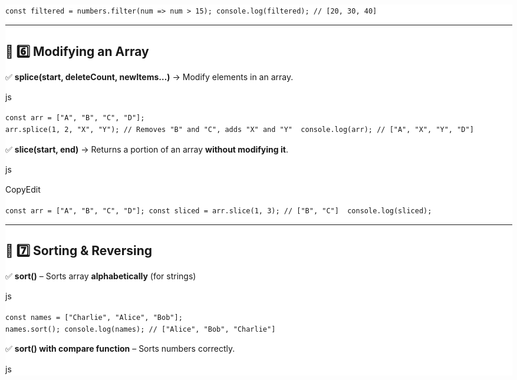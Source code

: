 <pre class=" language-js"><code class="prism  language-js"><span class="token keyword">const</span> filtered <span class="token operator">=</span> numbers<span class="token punctuation">.</span><span class="token function">filter</span><span class="token punctuation">(</span>num <span class="token operator">=&gt;</span> num <span class="token operator">&gt;</span> <span class="token number">15</span><span class="token punctuation">)</span><span class="token punctuation">;</span> console<span class="token punctuation">.</span><span class="token function">log</span><span class="token punctuation">(</span>filtered<span class="token punctuation">)</span><span class="token punctuation">;</span> <span class="token comment">// [20, 30, 40]</span>
</code></pre>
<hr>
<h2 id="🔹-6️⃣-modifying-an-array">🔹 6️⃣ <strong>Modifying an Array</strong></h2>
<p>✅ <strong>splice(start, deleteCount, newItems…)</strong> → Modify elements in an array.</p>
<p>js</p>
<pre class=" language-js"><code class="prism  language-js"><span class="token keyword">const</span> arr <span class="token operator">=</span> <span class="token punctuation">[</span><span class="token string">"A"</span><span class="token punctuation">,</span> <span class="token string">"B"</span><span class="token punctuation">,</span> <span class="token string">"C"</span><span class="token punctuation">,</span> <span class="token string">"D"</span><span class="token punctuation">]</span><span class="token punctuation">;</span>
arr<span class="token punctuation">.</span><span class="token function">splice</span><span class="token punctuation">(</span><span class="token number">1</span><span class="token punctuation">,</span> <span class="token number">2</span><span class="token punctuation">,</span> <span class="token string">"X"</span><span class="token punctuation">,</span> <span class="token string">"Y"</span><span class="token punctuation">)</span><span class="token punctuation">;</span> <span class="token comment">// Removes "B" and "C", adds "X" and "Y"  console.log(arr); // ["A", "X", "Y", "D"]</span>
</code></pre>
<p>✅ <strong>slice(start, end)</strong> → Returns a portion of an array <strong>without modifying it</strong>.</p>
<p>js</p>
<p>CopyEdit</p>
<pre class=" language-js"><code class="prism  language-js"><span class="token keyword">const</span> arr <span class="token operator">=</span> <span class="token punctuation">[</span><span class="token string">"A"</span><span class="token punctuation">,</span> <span class="token string">"B"</span><span class="token punctuation">,</span> <span class="token string">"C"</span><span class="token punctuation">,</span> <span class="token string">"D"</span><span class="token punctuation">]</span><span class="token punctuation">;</span> <span class="token keyword">const</span> sliced <span class="token operator">=</span> arr<span class="token punctuation">.</span><span class="token function">slice</span><span class="token punctuation">(</span><span class="token number">1</span><span class="token punctuation">,</span> <span class="token number">3</span><span class="token punctuation">)</span><span class="token punctuation">;</span> <span class="token comment">// ["B", "C"]  console.log(sliced);</span>
</code></pre>
<hr>
<h2 id="🔹-7️⃣-sorting--reversing">🔹 7️⃣ <strong>Sorting &amp; Reversing</strong></h2>
<p>✅ <strong>sort()</strong> – Sorts array <strong>alphabetically</strong> (for strings)</p>
<p>js</p>
<pre class=" language-js"><code class="prism  language-js"><span class="token keyword">const</span> names <span class="token operator">=</span> <span class="token punctuation">[</span><span class="token string">"Charlie"</span><span class="token punctuation">,</span> <span class="token string">"Alice"</span><span class="token punctuation">,</span> <span class="token string">"Bob"</span><span class="token punctuation">]</span><span class="token punctuation">;</span>
names<span class="token punctuation">.</span><span class="token function">sort</span><span class="token punctuation">(</span><span class="token punctuation">)</span><span class="token punctuation">;</span> console<span class="token punctuation">.</span><span class="token function">log</span><span class="token punctuation">(</span>names<span class="token punctuation">)</span><span class="token punctuation">;</span> <span class="token comment">// ["Alice", "Bob", "Charlie"]</span>
</code></pre>
<p>✅ <strong>sort() with compare function</strong> – Sorts numbers correctly.</p>
<p>js</p>